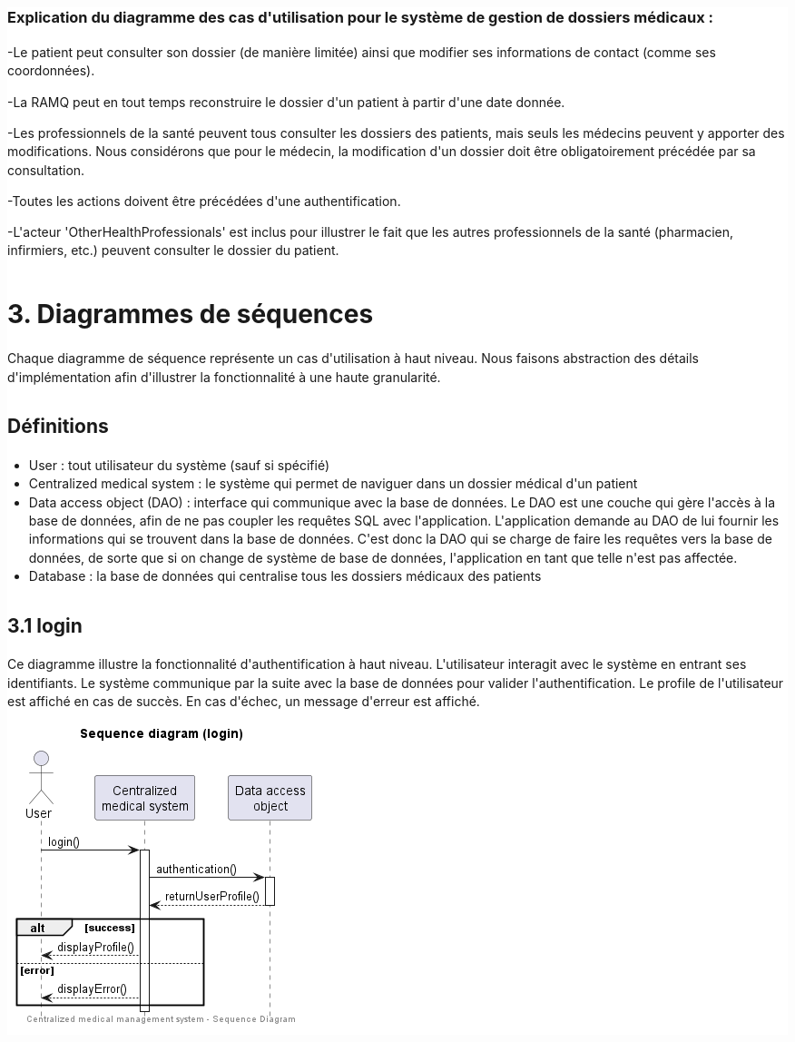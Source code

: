 ### Explication du diagramme des cas d'utilisation pour le système de gestion de dossiers médicaux :
-Le patient peut consulter son dossier (de manière limitée) ainsi que modifier
ses informations de contact (comme ses coordonnées).

-La RAMQ peut en tout temps reconstruire le dossier d'un patient à partir d'une date
donnée.

-Les professionnels de la santé peuvent tous consulter les dossiers des patients, mais
seuls les médecins peuvent y apporter des modifications. Nous considérons que pour le
médecin, la modification d'un dossier doit être obligatoirement précédée par sa consultation.

-Toutes les actions doivent être précédées d'une authentification.

-L'acteur 'OtherHealthProfessionals' est inclus pour illustrer le fait que les autres
professionnels de la santé (pharmacien, infirmiers, etc.) peuvent consulter le dossier du patient.

# 3. Diagrammes de séquences 

Chaque diagramme de séquence représente un cas d'utilisation à
haut niveau. Nous faisons abstraction des détails d'implémentation afin
d'illustrer la fonctionnalité à une haute granularité.

## Définitions  
- User : tout utilisateur du système (sauf si spécifié)  
- Centralized medical system : le système qui permet de naviguer dans un dossier médical d'un patient  
- Data access object (DAO) : interface qui communique avec la base de données. Le DAO est une couche qui gère l'accès à la base de données, afin de ne pas coupler les requêtes
  SQL avec l'application. L'application demande au DAO de lui fournir les informations qui se trouvent dans la base de données. C'est donc la DAO qui se charge de faire les requêtes vers la base de données, de sorte que si on change de système de base de données,
  l'application en tant que telle n'est pas affectée. 
- Database : la base de données qui centralise tous les dossiers médicaux des patients


## 3.1 login  
Ce diagramme illustre la fonctionnalité d'authentification à haut niveau.
L'utilisateur interagit avec le système en entrant ses identifiants. Le système communique
par la suite avec la base de données pour valider l'authentification. Le profile
de l'utilisateur est affiché en cas de succès. En cas d'échec, un message d'erreur est affiché.
![Diagramme de séquence](./Models/pngs/SequenceDiagram-login.png)
